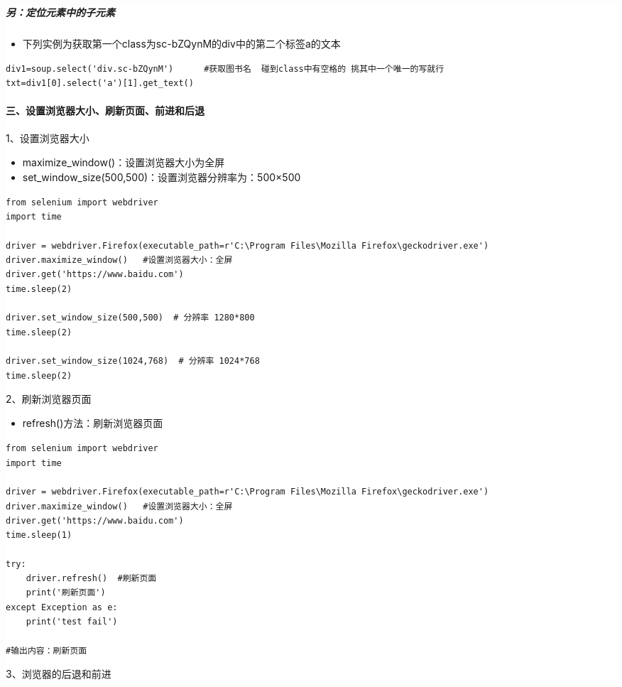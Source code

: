 ##### 另：定位元素中的子元素

- 下列实例为获取第一个class为sc-bZQynM的div中的第二个标签a的文本

```
div1=soup.select('div.sc-bZQynM')      #获取图书名  碰到class中有空格的 挑其中一个唯一的写就行
txt=div1[0].select('a')[1].get_text()
```

#### 三、设置浏览器大小、刷新页面、前进和后退

1、设置浏览器大小

- maximize_window()：设置浏览器大小为全屏
- set_window_size(500,500)：设置浏览器分辨率为：500×500

```
from selenium import webdriver
import time  

driver = webdriver.Firefox(executable_path=r'C:\Program Files\Mozilla Firefox\geckodriver.exe')
driver.maximize_window()   #设置浏览器大小：全屏
driver.get('https://www.baidu.com')  
time.sleep(2)

driver.set_window_size(500,500)  # 分辨率 1280*800  
time.sleep(2)

driver.set_window_size(1024,768)  # 分辨率 1024*768  
time.sleep(2)
```

2、刷新浏览器页面

-  refresh()方法：刷新浏览器页面 

```
from selenium import webdriver
import time  

driver = webdriver.Firefox(executable_path=r'C:\Program Files\Mozilla Firefox\geckodriver.exe')
driver.maximize_window()   #设置浏览器大小：全屏
driver.get('https://www.baidu.com')  
time.sleep(1)

try:
    driver.refresh()  #刷新页面
    print('刷新页面')
except Exception as e:
    print('test fail')

#输出内容：刷新页面
```

3、浏览器的后退和前进
